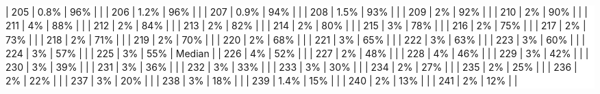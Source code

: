 | 205 | 0.8% | 96% |  |
| 206 | 1.2% | 96% |  |
| 207 | 0.9% | 94% |  |
| 208 | 1.5% | 93% |  |
| 209 | 2% | 92% |  |
| 210 | 2% | 90% |  |
| 211 | 4% | 88% |  |
| 212 | 2% | 84% |  |
| 213 | 2% | 82% |  |
| 214 | 2% | 80% |  |
| 215 | 3% | 78% |  |
| 216 | 2% | 75% |  |
| 217 | 2% | 73% |  |
| 218 | 2% | 71% |  |
| 219 | 2% | 70% |  |
| 220 | 2% | 68% |  |
| 221 | 3% | 65% |  |
| 222 | 3% | 63% |  |
| 223 | 3% | 60% |  |
| 224 | 3% | 57% |  |
| 225 | 3% | 55% | Median |
| 226 | 4% | 52% |  |
| 227 | 2% | 48% |  |
| 228 | 4% | 46% |  |
| 229 | 3% | 42% |  |
| 230 | 3% | 39% |  |
| 231 | 3% | 36% |  |
| 232 | 3% | 33% |  |
| 233 | 3% | 30% |  |
| 234 | 2% | 27% |  |
| 235 | 2% | 25% |  |
| 236 | 2% | 22% |  |
| 237 | 3% | 20% |  |
| 238 | 3% | 18% |  |
| 239 | 1.4% | 15% |  |
| 240 | 2% | 13% |  |
| 241 | 2% | 12% |  |